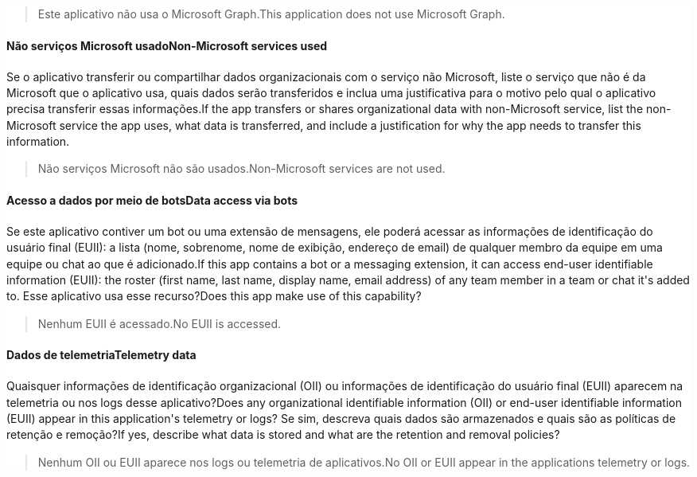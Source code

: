 ><span data-ttu-id="074f0-127">Este aplicativo não usa o Microsoft Graph.</span><span class="sxs-lookup"><span data-stu-id="074f0-127">This application does not use Microsoft Graph.</span></span>


#### <a name="non-microsoft-services-used"></a><span data-ttu-id="074f0-128">Não serviços Microsoft usado</span><span class="sxs-lookup"><span data-stu-id="074f0-128">Non-Microsoft services used</span></span>

<span data-ttu-id="074f0-129">Se o aplicativo transferir ou compartilhar dados organizacionais com o serviço não Microsoft, liste o serviço que não é da Microsoft que o aplicativo usa, quais dados serão transferidos e inclua uma justificativa para o motivo pelo qual o aplicativo precisa transferir essas informações.</span><span class="sxs-lookup"><span data-stu-id="074f0-129">If the app transfers or shares organizational data with non-Microsoft service, list the non-Microsoft service the app uses, what data is transferred, and include a justification for why the app needs to transfer this information.</span></span>

><span data-ttu-id="074f0-130">Não serviços Microsoft não são usados.</span><span class="sxs-lookup"><span data-stu-id="074f0-130">Non-Microsoft services are not used.</span></span>

#### <a name="data-access-via-bots"></a><span data-ttu-id="074f0-131">Acesso a dados por meio de bots</span><span class="sxs-lookup"><span data-stu-id="074f0-131">Data access via bots</span></span>

<span data-ttu-id="074f0-132">Se este aplicativo contiver um bot ou uma extensão de mensagens, ele poderá acessar as informações de identificação do usuário final (EUII): a lista (nome, sobrenome, nome de exibição, endereço de email) de qualquer membro da equipe em uma equipe ou chat ao que é adicionado.</span><span class="sxs-lookup"><span data-stu-id="074f0-132">If this app contains a bot or a messaging extension, it can access end-user identifiable information (EUII): the roster (first name, last name, display name, email address) of any team member in a team or chat it's added to.</span></span> <span data-ttu-id="074f0-133">Esse aplicativo usa esse recurso?</span><span class="sxs-lookup"><span data-stu-id="074f0-133">Does this app make use of this capability?</span></span>

><span data-ttu-id="074f0-134">Nenhum EUII é acessado.</span><span class="sxs-lookup"><span data-stu-id="074f0-134">No EUII is accessed.</span></span>


#### <a name="telemetry-data"></a><span data-ttu-id="074f0-135">Dados de telemetria</span><span class="sxs-lookup"><span data-stu-id="074f0-135">Telemetry data</span></span>

<span data-ttu-id="074f0-136">Quaisquer informações de identificação organizacional (OII) ou informações de identificação do usuário final (EUII) aparecem na telemetria ou nos logs desse aplicativo?</span><span class="sxs-lookup"><span data-stu-id="074f0-136">Does any organizational identifiable information (OII) or end-user identifiable information (EUII) appear in this application's telemetry or logs?</span></span> <span data-ttu-id="074f0-137">Se sim, descreva quais dados são armazenados e quais são as políticas de retenção e remoção?</span><span class="sxs-lookup"><span data-stu-id="074f0-137">If yes, describe what data is stored and what are the retention and removal policies?</span></span>

><span data-ttu-id="074f0-138">Nenhum OII ou EUII aparece nos logs ou telemetria de aplicativos.</span><span class="sxs-lookup"><span data-stu-id="074f0-138">No OII or EUII appear in the applications telemetry or logs.</span></span>
